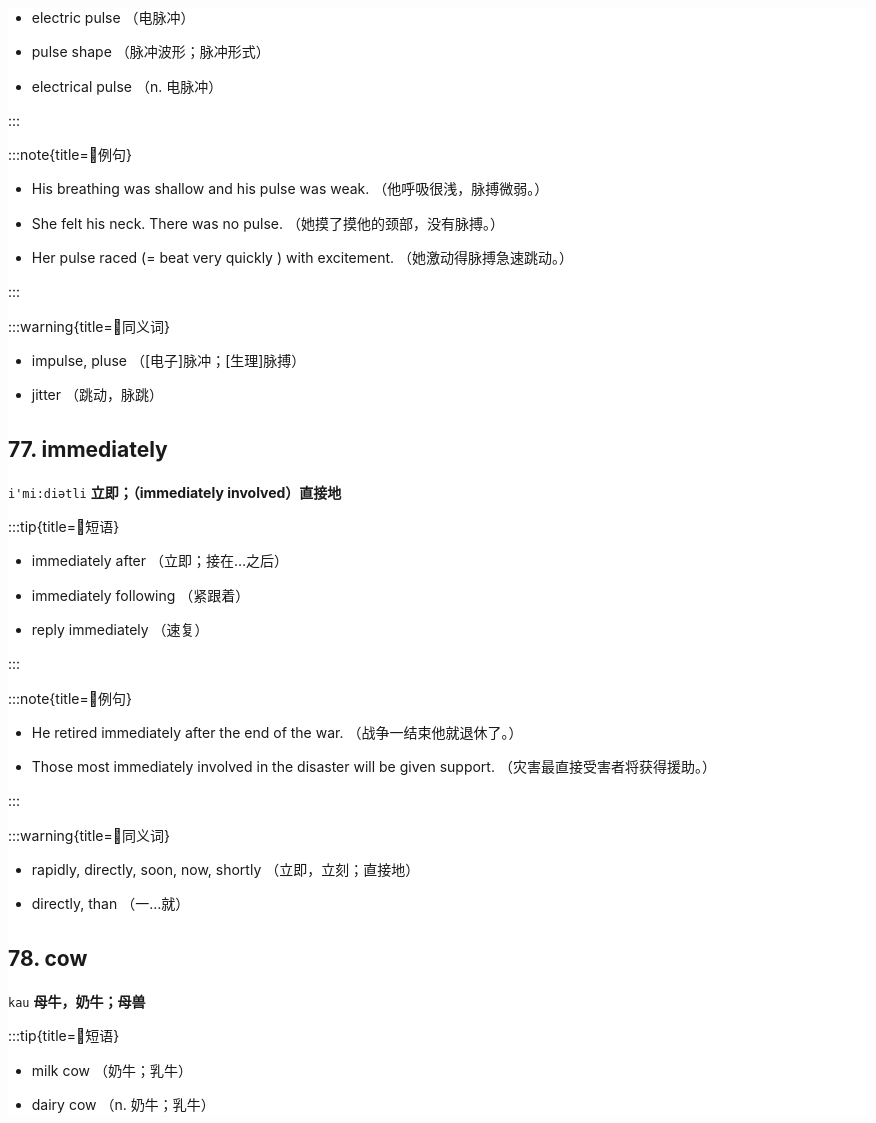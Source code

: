 - electric pulse （电脉冲）

- pulse shape （脉冲波形；脉冲形式）

- electrical pulse （n. 电脉冲）

:::

:::note{title=🎤例句}

- His breathing was shallow and his pulse was weak. （他呼吸很浅，脉搏微弱。）

- She felt his neck. There was no pulse. （她摸了摸他的颈部，没有脉搏。）

- Her pulse raced (= beat very quickly ) with excitement. （她激动得脉搏急速跳动。）

:::

:::warning{title=🤔同义词}

- impulse, pluse （[电子]脉冲；[生理]脉搏）

- jitter （跳动，脉跳）


## 77. immediately

`i'mi:diətli`  **立即；（immediately involved）直接地**

:::tip{title=🤩短语}

- immediately after （立即；接在…之后）

- immediately following （紧跟着）

- reply immediately （速复）

:::

:::note{title=🎤例句}

- He retired immediately after the end of the war. （战争一结束他就退休了。）

- Those most immediately involved in the disaster will be given support. （灾害最直接受害者将获得援助。）

:::

:::warning{title=🤔同义词}

- rapidly, directly, soon, now, shortly （立即，立刻；直接地）

- directly, than （一…就）


## 78. cow

`kau`  **母牛，奶牛；母兽**

:::tip{title=🤩短语}

- milk cow （奶牛；乳牛）

- dairy cow （n. 奶牛；乳牛）
